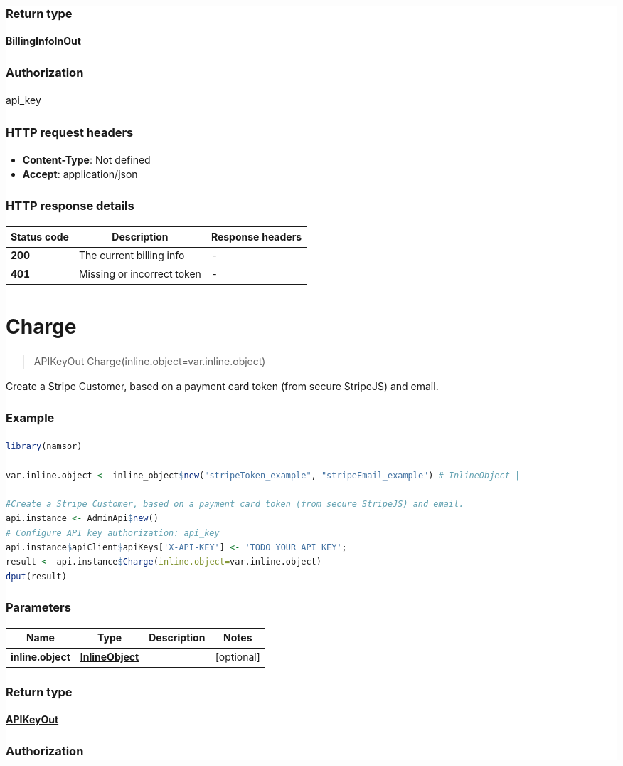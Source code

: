 ### Return type

[**BillingInfoInOut**](BillingInfoInOut.md)

### Authorization

[api_key](../README.md#api_key)

### HTTP request headers

 - **Content-Type**: Not defined
 - **Accept**: application/json

### HTTP response details
| Status code | Description | Response headers |
|-------------|-------------|------------------|
| **200** | The current billing info |  -  |
| **401** | Missing or incorrect token |  -  |

# **Charge**
> APIKeyOut Charge(inline.object=var.inline.object)

Create a Stripe Customer, based on a payment card token (from secure StripeJS) and email.

### Example
```R
library(namsor)

var.inline.object <- inline_object$new("stripeToken_example", "stripeEmail_example") # InlineObject | 

#Create a Stripe Customer, based on a payment card token (from secure StripeJS) and email.
api.instance <- AdminApi$new()
# Configure API key authorization: api_key
api.instance$apiClient$apiKeys['X-API-KEY'] <- 'TODO_YOUR_API_KEY';
result <- api.instance$Charge(inline.object=var.inline.object)
dput(result)
```

### Parameters

Name | Type | Description  | Notes
------------- | ------------- | ------------- | -------------
 **inline.object** | [**InlineObject**](InlineObject.md)|  | [optional] 

### Return type

[**APIKeyOut**](APIKeyOut.md)

### Authorization
